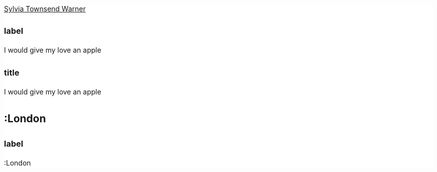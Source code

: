 
[Sylvia Townsend Warner](#Sylvia-Townsend-Warner)

### label


I would give my love an apple

### title


I would give my love an apple

## :London

### label


:London